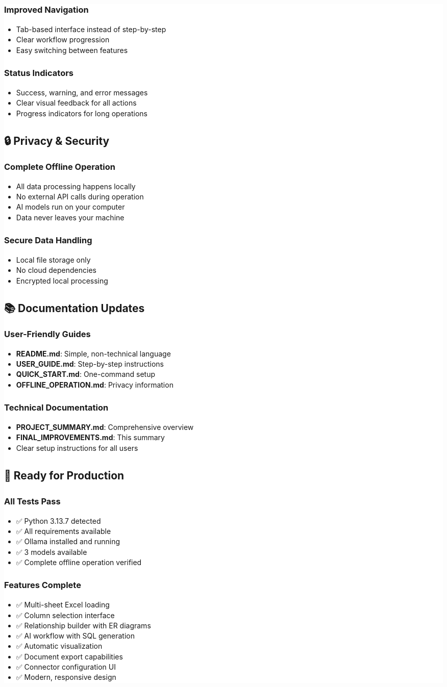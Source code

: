 ### Improved Navigation
- Tab-based interface instead of step-by-step
- Clear workflow progression
- Easy switching between features

### Status Indicators
- Success, warning, and error messages
- Clear visual feedback for all actions
- Progress indicators for long operations

## 🔒 Privacy & Security

### Complete Offline Operation
- All data processing happens locally
- No external API calls during operation
- AI models run on your computer
- Data never leaves your machine

### Secure Data Handling
- Local file storage only
- No cloud dependencies
- Encrypted local processing

## 📚 Documentation Updates

### User-Friendly Guides
- **README.md**: Simple, non-technical language
- **USER_GUIDE.md**: Step-by-step instructions
- **QUICK_START.md**: One-command setup
- **OFFLINE_OPERATION.md**: Privacy information

### Technical Documentation
- **PROJECT_SUMMARY.md**: Comprehensive overview
- **FINAL_IMPROVEMENTS.md**: This summary
- Clear setup instructions for all users

## 🎯 Ready for Production

### All Tests Pass
- ✅ Python 3.13.7 detected
- ✅ All requirements available
- ✅ Ollama installed and running
- ✅ 3 models available
- ✅ Complete offline operation verified

### Features Complete
- ✅ Multi-sheet Excel loading
- ✅ Column selection interface
- ✅ Relationship builder with ER diagrams
- ✅ AI workflow with SQL generation
- ✅ Automatic visualization
- ✅ Document export capabilities
- ✅ Connector configuration UI
- ✅ Modern, responsive design
